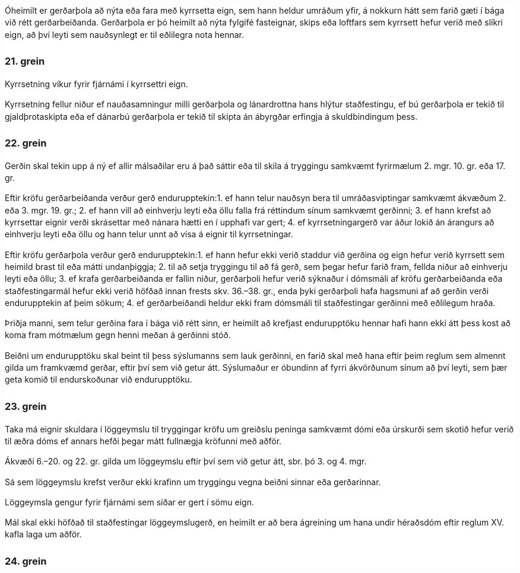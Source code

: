 Óheimilt er gerðarþola að nýta eða fara með kyrrsetta eign, sem hann heldur umráðum yfir, á nokkurn hátt sem farið gæti í bága við rétt gerðarbeiðanda. Gerðarþola er þó heimilt að nýta fylgifé fasteignar, skips eða loftfars sem kyrrsett hefur verið með slíkri eign, að því leyti sem nauðsynlegt er til eðlilegra nota hennar.

### 21. grein

Kyrrsetning víkur fyrir fjárnámi í kyrrsettri eign.

Kyrrsetning fellur niður ef nauðasamningur milli gerðarþola og lánardrottna hans hlýtur staðfestingu, ef bú gerðarþola er tekið til gjaldþrotaskipta eða ef dánarbú gerðarþola er tekið til skipta án ábyrgðar erfingja á skuldbindingum þess.

### 22. grein

Gerðin skal tekin upp á ný ef allir málsaðilar eru á það sáttir eða til skila á tryggingu samkvæmt fyrirmælum 2. mgr. 10. gr. eða 17. gr.

Eftir kröfu gerðarbeiðanda verður gerð endurupptekin:1. ef hann telur nauðsyn bera til umráðasviptingar samkvæmt ákvæðum 2. eða 3. mgr. 19. gr.;
2. ef hann vill að einhverju leyti eða öllu falla frá réttindum sínum samkvæmt gerðinni;
3. ef hann krefst að kyrrsettar eignir verði skrásettar með nánara hætti en í upphafi var gert;
4. ef kyrrsetningargerð var áður lokið án árangurs að einhverju leyti eða öllu og hann telur unnt að vísa á eignir til kyrrsetningar.

Eftir kröfu gerðarþola verður gerð endurupptekin:1. ef hann hefur ekki verið staddur við gerðina og eign hefur verið kyrrsett sem heimild brast til eða mátti undanþiggja;
2. til að setja tryggingu til að fá gerð, sem þegar hefur farið fram, fellda niður að einhverju leyti eða öllu;
3. ef krafa gerðarbeiðanda er fallin niður, gerðarþoli hefur verið sýknaður í dómsmáli af kröfu gerðarbeiðanda eða staðfestingarmál hefur ekki verið höfðað innan frests skv. 36.–38. gr., enda þyki gerðarþoli hafa hagsmuni af að gerðin verði endurupptekin af þeim sökum;
4. ef gerðarbeiðandi heldur ekki fram dómsmáli til staðfestingar gerðinni með eðlilegum hraða.

Þriðja manni, sem telur gerðina fara í bága við rétt sinn, er heimilt að krefjast endurupptöku hennar hafi hann ekki átt þess kost að koma fram mótmælum gegn henni meðan á gerðinni stóð.

Beiðni um endurupptöku skal beint til þess sýslumanns sem lauk gerðinni, en farið skal með hana eftir þeim reglum sem almennt gilda um framkvæmd gerðar, eftir því sem við getur átt. Sýslumaður er óbundinn af fyrri ákvörðunum sínum að því leyti, sem þær geta komið til endurskoðunar við endurupptöku.

### 23. grein

Taka má eignir skuldara í löggeymslu til tryggingar kröfu um greiðslu peninga samkvæmt dómi eða úrskurði sem skotið hefur verið til æðra dóms ef annars hefði þegar mátt fullnægja kröfunni með aðför.

Ákvæði 6.–20. og 22. gr. gilda um löggeymslu eftir því sem við getur átt, sbr. þó 3. og 4. mgr.

Sá sem löggeymslu krefst verður ekki krafinn um tryggingu vegna beiðni sinnar eða gerðarinnar.

Löggeymsla gengur fyrir fjárnámi sem síðar er gert í sömu eign.

Mál skal ekki höfðað til staðfestingar löggeymslugerð, en heimilt er að bera ágreining um hana undir héraðsdóm eftir reglum XV. kafla laga um aðför.

### 24. grein
